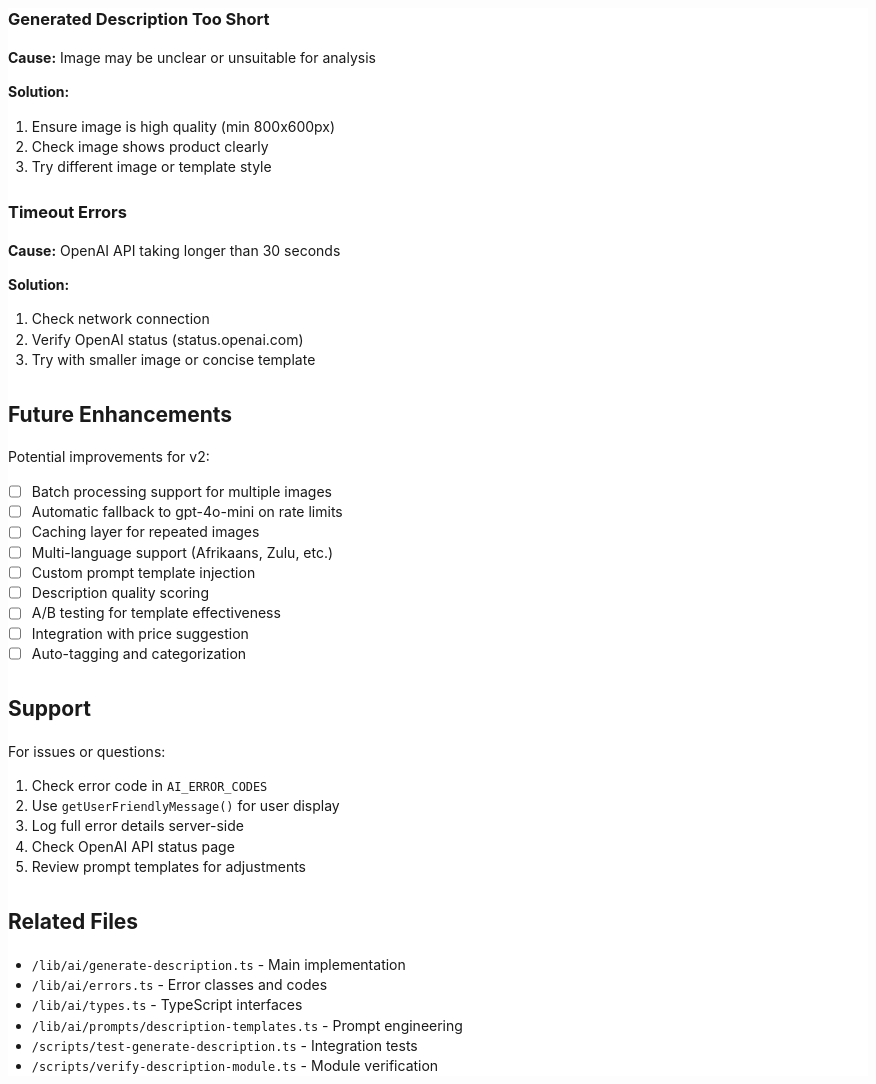 ### Generated Description Too Short

**Cause:** Image may be unclear or unsuitable for analysis

**Solution:**
1. Ensure image is high quality (min 800x600px)
2. Check image shows product clearly
3. Try different image or template style

### Timeout Errors

**Cause:** OpenAI API taking longer than 30 seconds

**Solution:**
1. Check network connection
2. Verify OpenAI status (status.openai.com)
3. Try with smaller image or concise template

## Future Enhancements

Potential improvements for v2:

- [ ] Batch processing support for multiple images
- [ ] Automatic fallback to gpt-4o-mini on rate limits
- [ ] Caching layer for repeated images
- [ ] Multi-language support (Afrikaans, Zulu, etc.)
- [ ] Custom prompt template injection
- [ ] Description quality scoring
- [ ] A/B testing for template effectiveness
- [ ] Integration with price suggestion
- [ ] Auto-tagging and categorization

## Support

For issues or questions:
1. Check error code in `AI_ERROR_CODES`
2. Use `getUserFriendlyMessage()` for user display
3. Log full error details server-side
4. Check OpenAI API status page
5. Review prompt templates for adjustments

## Related Files

- `/lib/ai/generate-description.ts` - Main implementation
- `/lib/ai/errors.ts` - Error classes and codes
- `/lib/ai/types.ts` - TypeScript interfaces
- `/lib/ai/prompts/description-templates.ts` - Prompt engineering
- `/scripts/test-generate-description.ts` - Integration tests
- `/scripts/verify-description-module.ts` - Module verification
